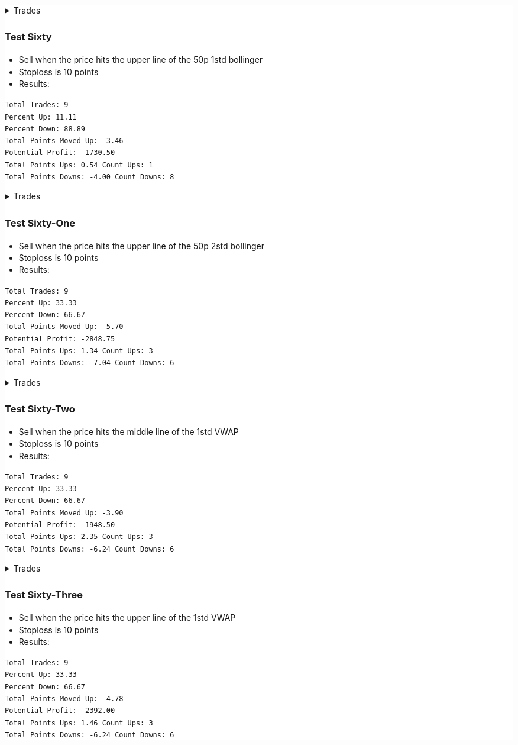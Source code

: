 
<details><summary>Trades</summary></details>

### Test Sixty
* Sell when the price hits the upper line of the 50p 1std bollinger
* Stoploss is 10 points
* Results:
```
Total Trades: 9
Percent Up: 11.11
Percent Down: 88.89
Total Points Moved Up: -3.46
Potential Profit: -1730.50
Total Points Ups: 0.54 Count Ups: 1
Total Points Downs: -4.00 Count Downs: 8
```

<details><summary>Trades</summary></details>

### Test Sixty-One
* Sell when the price hits the upper line of the 50p 2std bollinger
* Stoploss is 10 points
* Results:
```
Total Trades: 9
Percent Up: 33.33
Percent Down: 66.67
Total Points Moved Up: -5.70
Potential Profit: -2848.75
Total Points Ups: 1.34 Count Ups: 3
Total Points Downs: -7.04 Count Downs: 6
```

<details><summary>Trades</summary></details>

### Test Sixty-Two
* Sell when the price hits the middle line of the 1std VWAP
* Stoploss is 10 points
* Results:
```
Total Trades: 9
Percent Up: 33.33
Percent Down: 66.67
Total Points Moved Up: -3.90
Potential Profit: -1948.50
Total Points Ups: 2.35 Count Ups: 3
Total Points Downs: -6.24 Count Downs: 6
```

<details><summary>Trades</summary></details>

### Test Sixty-Three
* Sell when the price hits the upper line of the 1std VWAP
* Stoploss is 10 points
* Results:
```
Total Trades: 9
Percent Up: 33.33
Percent Down: 66.67
Total Points Moved Up: -4.78
Potential Profit: -2392.00
Total Points Ups: 1.46 Count Ups: 3
Total Points Downs: -6.24 Count Downs: 6
```
